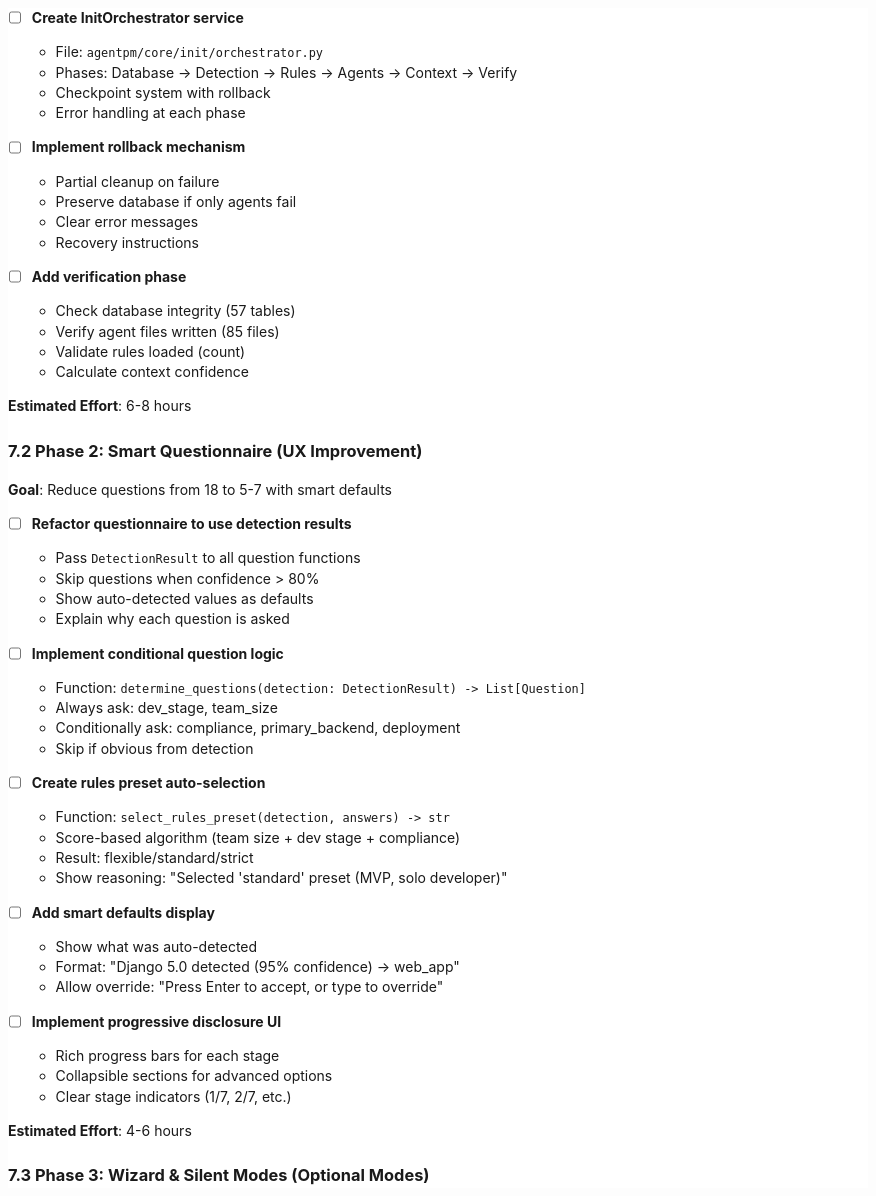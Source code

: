 - [ ] **Create InitOrchestrator service**
  - File: `agentpm/core/init/orchestrator.py`
  - Phases: Database → Detection → Rules → Agents → Context → Verify
  - Checkpoint system with rollback
  - Error handling at each phase

- [ ] **Implement rollback mechanism**
  - Partial cleanup on failure
  - Preserve database if only agents fail
  - Clear error messages
  - Recovery instructions

- [ ] **Add verification phase**
  - Check database integrity (57 tables)
  - Verify agent files written (85 files)
  - Validate rules loaded (count)
  - Calculate context confidence

**Estimated Effort**: 6-8 hours

### 7.2 Phase 2: Smart Questionnaire (UX Improvement)

**Goal**: Reduce questions from 18 to 5-7 with smart defaults

- [ ] **Refactor questionnaire to use detection results**
  - Pass `DetectionResult` to all question functions
  - Skip questions when confidence > 80%
  - Show auto-detected values as defaults
  - Explain why each question is asked

- [ ] **Implement conditional question logic**
  - Function: `determine_questions(detection: DetectionResult) -> List[Question]`
  - Always ask: dev_stage, team_size
  - Conditionally ask: compliance, primary_backend, deployment
  - Skip if obvious from detection

- [ ] **Create rules preset auto-selection**
  - Function: `select_rules_preset(detection, answers) -> str`
  - Score-based algorithm (team size + dev stage + compliance)
  - Result: flexible/standard/strict
  - Show reasoning: "Selected 'standard' preset (MVP, solo developer)"

- [ ] **Add smart defaults display**
  - Show what was auto-detected
  - Format: "Django 5.0 detected (95% confidence) → web_app"
  - Allow override: "Press Enter to accept, or type to override"

- [ ] **Implement progressive disclosure UI**
  - Rich progress bars for each stage
  - Collapsible sections for advanced options
  - Clear stage indicators (1/7, 2/7, etc.)

**Estimated Effort**: 4-6 hours

### 7.3 Phase 3: Wizard & Silent Modes (Optional Modes)
